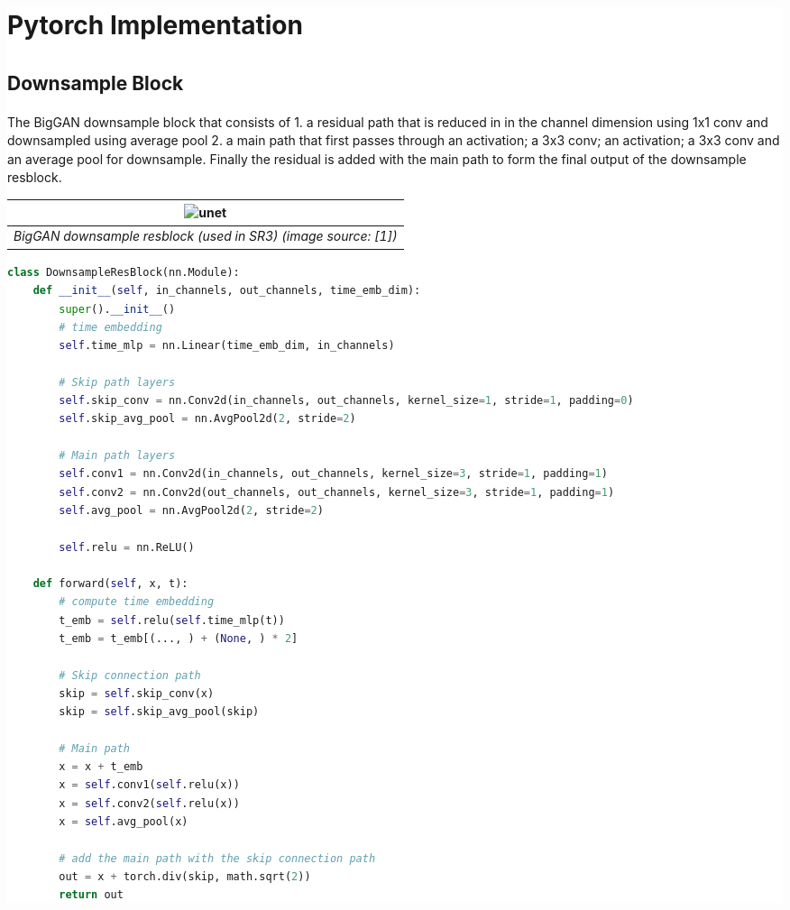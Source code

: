 # Pytorch Implementation

## Downsample Block

The BigGAN downsample block that consists of 1. a residual path that is reduced in in the channel dimension using 1x1 conv and downsampled using average pool 2. a main path that first passes through an activation; a 3x3 conv; an activation; a 3x3 conv and an average pool for downsample. Finally the residual is added with the main path to form the final output of the downsample resblock.

| ![unet](/CS188-Projects-2024Winter/assets/images/51/biggan_downsample_block.png) |
| :------------------------------------------------------------------------------: |
|          _BigGAN downsample resblock (used in SR3) (image source: [1])_          |

```python
class DownsampleResBlock(nn.Module):
    def __init__(self, in_channels, out_channels, time_emb_dim):
        super().__init__()
        # time embedding
        self.time_mlp = nn.Linear(time_emb_dim, in_channels)

        # Skip path layers
        self.skip_conv = nn.Conv2d(in_channels, out_channels, kernel_size=1, stride=1, padding=0)
        self.skip_avg_pool = nn.AvgPool2d(2, stride=2)

        # Main path layers
        self.conv1 = nn.Conv2d(in_channels, out_channels, kernel_size=3, stride=1, padding=1)
        self.conv2 = nn.Conv2d(out_channels, out_channels, kernel_size=3, stride=1, padding=1)
        self.avg_pool = nn.AvgPool2d(2, stride=2)

        self.relu = nn.ReLU()

    def forward(self, x, t):
        # compute time embedding
        t_emb = self.relu(self.time_mlp(t))
        t_emb = t_emb[(..., ) + (None, ) * 2]

        # Skip connection path
        skip = self.skip_conv(x)
        skip = self.skip_avg_pool(skip)

        # Main path
        x = x + t_emb
        x = self.conv1(self.relu(x))
        x = self.conv2(self.relu(x))
        x = self.avg_pool(x)

        # add the main path with the skip connection path
        out = x + torch.div(skip, math.sqrt(2))
        return out
```
